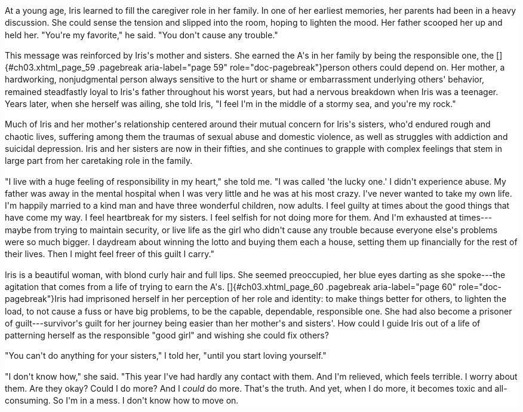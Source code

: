At a young age, Iris learned to fill the caregiver role in her family.
In one of her earliest memories, her parents had been in a heavy
discussion. She could sense the tension and slipped into the room,
hoping to lighten the mood. Her father scooped her up and held her.
"You're my favorite," he said. "You don't cause any trouble."

This message was reinforced by Iris's mother and sisters. She earned the
A's in her family by being the responsible one, the
[]{#ch03.xhtml_page_59 .pagebreak aria-label="page 59"
role="doc-pagebreak"}person others could depend on. Her mother, a
hardworking, nonjudgmental person always sensitive to the hurt or shame
or embarrassment underlying others' behavior, remained steadfastly loyal
to Iris's father throughout his worst years, but had a nervous breakdown
when Iris was a teenager. Years later, when she herself was ailing, she
told Iris, "I feel I'm in the middle of a stormy sea, and you're my
rock."

Much of Iris and her mother's relationship centered around their mutual
concern for Iris's sisters, who'd endured rough and chaotic lives,
suffering among them the traumas of sexual abuse and domestic violence,
as well as struggles with addiction and suicidal depression. Iris and
her sisters are now in their fifties, and she continues to grapple with
complex feelings that stem in large part from her caretaking role in the
family.

"I live with a huge feeling of responsibility in my heart," she told me.
"I was called 'the lucky one.' I didn't experience abuse. My father was
away in the mental hospital when I was very little and he was at his
most crazy. I've never wanted to take my own life. I'm happily married
to a kind man and have three wonderful children, now adults. I feel
guilty at times about the good things that have come my way. I feel
heartbreak for my sisters. I feel selfish for not doing more for them.
And I'm exhausted at times---maybe from trying to maintain security, or
live life as the girl who didn't cause any trouble because everyone
else's problems were so much bigger. I daydream about winning the lotto
and buying them each a house, setting them up financially for the rest
of their lives. Then I might feel freer of this guilt I carry."

Iris is a beautiful woman, with blond curly hair and full lips. She
seemed preoccupied, her blue eyes darting as she spoke---the agitation
that comes from a life of trying to earn the A's. []{#ch03.xhtml_page_60
.pagebreak aria-label="page 60" role="doc-pagebreak"}Iris had imprisoned
herself in her perception of her role and identity: to make things
better for others, to lighten the load, to not cause a fuss or have big
problems, to be the capable, dependable, responsible one. She had also
become a prisoner of guilt---survivor's guilt for her journey being
easier than her mother's and sisters'. How could I guide Iris out of a
life of patterning herself as the responsible "good girl" and wishing
she could fix others?

"You can't do anything for your sisters," I told her, "until you start
loving yourself."

"I don't know how," she said. "This year I've had hardly any contact
with them. And I'm relieved, which feels terrible. I worry about them.
Are they okay? Could I do more? And I *could* do more. That's the truth.
And yet, when I do more, it becomes toxic and all-consuming. So I'm in a
mess. I don't know how to move on.
